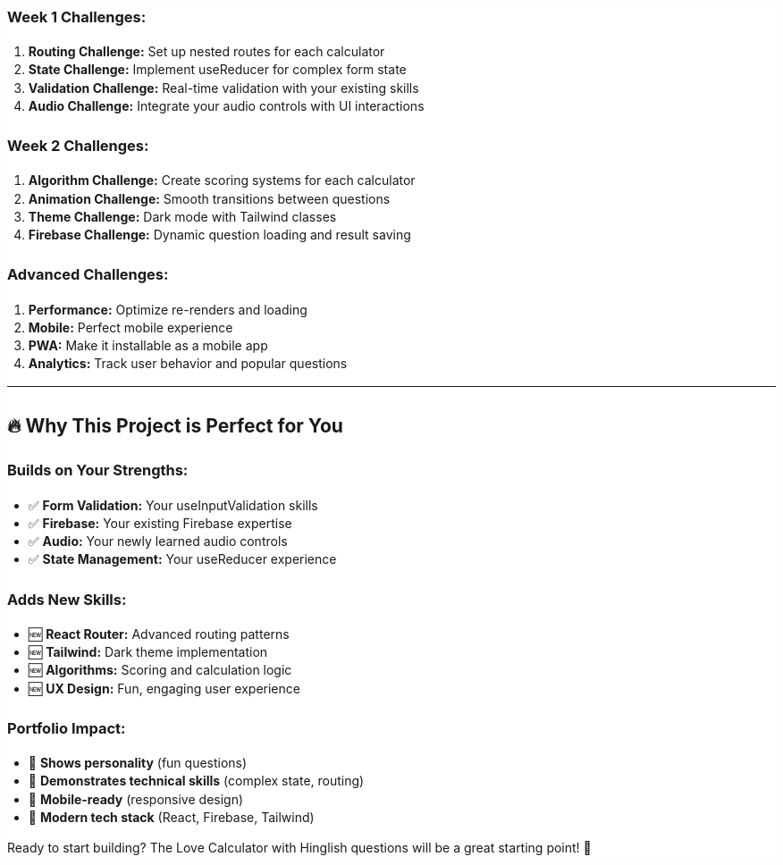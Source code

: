 ### Week 1 Challenges:
1. **Routing Challenge:** Set up nested routes for each calculator
2. **State Challenge:** Implement useReducer for complex form state  
3. **Validation Challenge:** Real-time validation with your existing skills
4. **Audio Challenge:** Integrate your audio controls with UI interactions

### Week 2 Challenges:
1. **Algorithm Challenge:** Create scoring systems for each calculator
2. **Animation Challenge:** Smooth transitions between questions
3. **Theme Challenge:** Dark mode with Tailwind classes
4. **Firebase Challenge:** Dynamic question loading and result saving

### Advanced Challenges:
1. **Performance:** Optimize re-renders and loading
2. **Mobile:** Perfect mobile experience
3. **PWA:** Make it installable as a mobile app
4. **Analytics:** Track user behavior and popular questions

---

## 🔥 Why This Project is Perfect for You

### Builds on Your Strengths:
- ✅ **Form Validation:** Your useInputValidation skills
- ✅ **Firebase:** Your existing Firebase expertise  
- ✅ **Audio:** Your newly learned audio controls
- ✅ **State Management:** Your useReducer experience

### Adds New Skills:
- 🆕 **React Router:** Advanced routing patterns
- 🆕 **Tailwind:** Dark theme implementation
- 🆕 **Algorithms:** Scoring and calculation logic
- 🆕 **UX Design:** Fun, engaging user experience

### Portfolio Impact:
- 🎯 **Shows personality** (fun questions)
- 🎯 **Demonstrates technical skills** (complex state, routing)
- 🎯 **Mobile-ready** (responsive design)
- 🎯 **Modern tech stack** (React, Firebase, Tailwind)

Ready to start building? The Love Calculator with Hinglish questions will be a great starting point! 🚀
